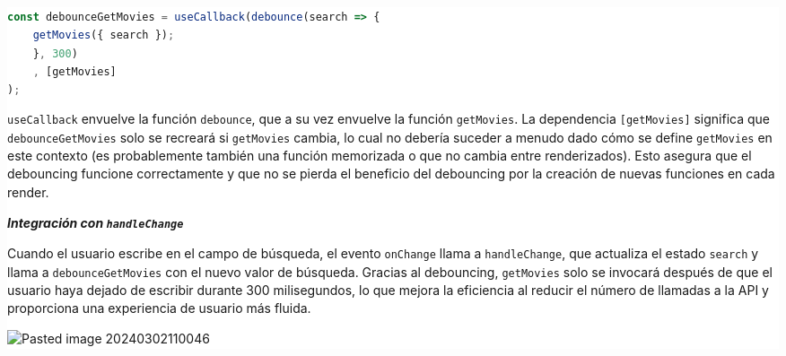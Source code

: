 ```jsx
const debounceGetMovies = useCallback(debounce(search => {     
	getMovies({ search });   
	}, 300)
	, [getMovies]
);
```

`useCallback` envuelve la función `debounce`, que a su vez envuelve la función `getMovies`. La dependencia `[getMovies]` significa que `debounceGetMovies` solo se recreará si `getMovies` cambia, lo cual no debería suceder a menudo dado cómo se define `getMovies` en este contexto (es probablemente también una función memorizada o que no cambia entre renderizados). Esto asegura que el debouncing funcione correctamente y que no se pierda el beneficio del debouncing por la creación de nuevas funciones en cada render.

***Integración con `handleChange`***

Cuando el usuario escribe en el campo de búsqueda, el evento `onChange` llama a `handleChange`, que actualiza el estado `search` y llama a `debounceGetMovies` con el nuevo valor de búsqueda. Gracias al debouncing, `getMovies` solo se invocará después de que el usuario haya dejado de escribir durante 300 milisegundos, lo que mejora la eficiencia al reducir el número de llamadas a la API y proporciona una experiencia de usuario más fluida.

![Pasted image 20240302110046](https://github.com/Mileccc/Buscador_peliculas/assets/121825748/2980a525-33f2-4020-a1a0-6046c74b4686)















